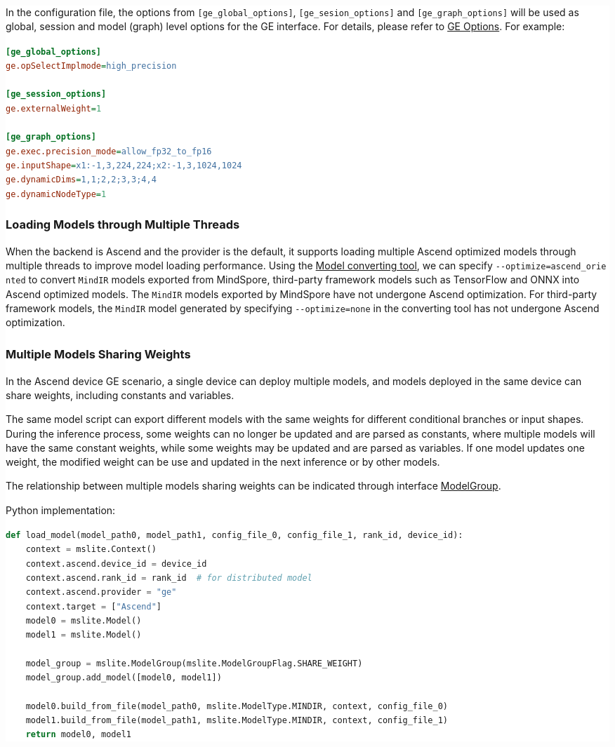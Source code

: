 In the configuration file, the options from `[ge_global_options]`, `[ge_sesion_options]` and `[ge_graph_options]` will be used as global, session and model (graph) level options for the GE interface. For details, please refer to [GE Options](https://www.hiascend.com/document/detail/zh/canncommercial/700/inferapplicationdev/graphdevg/atlasgeapi_07_0119.html). For example:

```ini
[ge_global_options]
ge.opSelectImplmode=high_precision

[ge_session_options]
ge.externalWeight=1

[ge_graph_options]
ge.exec.precision_mode=allow_fp32_to_fp16
ge.inputShape=x1:-1,3,224,224;x2:-1,3,1024,1024
ge.dynamicDims=1,1;2,2;3,3;4,4
ge.dynamicNodeType=1
```

### Loading Models through Multiple Threads

When the backend is Ascend and the provider is the default, it supports loading multiple Ascend optimized models through multiple threads to improve model loading performance. Using the [Model converting tool](https://www.mindspore.cn/lite/docs/en/r2.3.0rc2/use/converter_tool.html), we can specify `--optimize=ascend_oriented` to convert `MindIR` models exported from MindSpore, third-party framework models such as TensorFlow and ONNX into Ascend optimized models. The `MindIR` models exported by MindSpore have not undergone Ascend optimization. For third-party framework models, the `MindIR` model generated by specifying `--optimize=none` in the converting tool has not undergone Ascend optimization.

### Multiple Models Sharing Weights

In the Ascend device GE scenario, a single device can deploy multiple models, and models deployed in the same device can share weights, including constants and variables.

The same model script can export different models with the same weights for different conditional branches or input shapes. During the inference process, some weights can no longer be updated and are parsed as constants, where multiple models will have the same constant weights, while some weights may be updated and are parsed as variables. If one model updates one weight, the modified weight can be use and updated in the next inference or by other models.

The relationship between multiple models sharing weights can be indicated through interface [ModelGroup](https://www.mindspore.cn/lite/api/en/r2.3.0rc2/mindspore_lite/mindspore_lite.ModelGroup.html#mindspore_lite.ModelGroup).

Python implementation:

```python
def load_model(model_path0, model_path1, config_file_0, config_file_1, rank_id, device_id):
    context = mslite.Context()
    context.ascend.device_id = device_id
    context.ascend.rank_id = rank_id  # for distributed model
    context.ascend.provider = "ge"
    context.target = ["Ascend"]
    model0 = mslite.Model()
    model1 = mslite.Model()

    model_group = mslite.ModelGroup(mslite.ModelGroupFlag.SHARE_WEIGHT)
    model_group.add_model([model0, model1])

    model0.build_from_file(model_path0, mslite.ModelType.MINDIR, context, config_file_0)
    model1.build_from_file(model_path1, mslite.ModelType.MINDIR, context, config_file_1)
    return model0, model1
```
